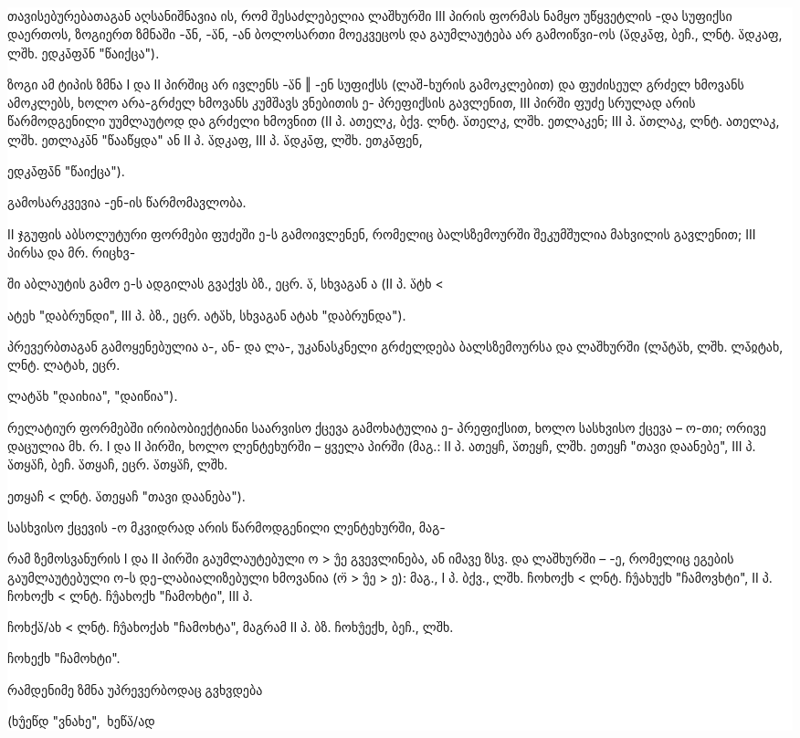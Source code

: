 თავისებურებათაგან აღსანიშნავია ის, რომ შესაძლებელია ლაშხურში III პირის ფორმას ნამყო უწყვეტლის -<span lang="sva">და </span>სუფიქსი დაერთოს, ზოგიერთ ზმნაში -<span lang="sva">ა̄̈ნ</span>, -<span lang="sva">ა̈ნ</span>, <span lang="sva">-ან </span>ბოლოსართი მოეკვეცოს და გაუმლაუტება არ გამოიწვი-ოს (<span lang="sva">ა̈დკა̄ფ</span>, ბეჩ., ლნტ. <span lang="sva">ა̈დკაფ</span>, ლშხ. <span lang="sva">ედკა̄ფა̄ნ </span>"წაიქცა").

ზოგი ამ ტიპის ზმნა I და II პირშიც არ ივლენს -<span lang="sva">ა̈ნ </span>‖ <span lang="sva">-ენ </span>სუფიქსს (ლაშ-ხურის გამოკლებით) და ფუძისეულ გრძელ ხმოვანს ამოკლებს, ხოლო არა-გრძელ ხმოვანს კუმშავს ვნებითის <span lang="sva">ე- </span>პრეფიქსის გავლენით, III პირში ფუძე სრულად არის წარმოდგენილი უუმლაუტოდ და გრძელი ხმოვნით (II პ. <span lang="sva">ათელკ</span>, ბქვ. ლნტ. <span lang="sva">ა̈თელკ</span>, ლშხ. <span lang="sva">ეთლაკენ</span>; III პ. <span lang="sva">ა̈თლაკ</span>, ლნტ. <span lang="sva">ათელაკ</span>, ლშხ. <span lang="sva">ეთლაკა̄ნ </span>"წააწყდა" ან II პ. <span lang="sva">ა̈დკაფ</span>, III პ. <span lang="sva">ა̈დკა̄ფ</span>, ლშხ. <span lang="sva">ეთკა̄ფენ</span>,

<span lang="sva">ედკა̄ფა̄ნ </span>"წაიქცა").

გამოსარკვევია -<span lang="sva">ენ</span>-ის წარმომავლობა.

II ჯგუფის აბსოლუტური ფორმები ფუძეში <span lang="sva">ე</span>-ს გამოივლენენ, რომელიც ბალსზემოურში შეკუმშულია მახვილის გავლენით; III პირსა და მრ. რიცხვ-

ში აბლაუტის გამო <span lang="sva">ე</span>-ს ადგილას გვაქვს ბზ., ეცრ. <span lang="sva">ა̈</span>, სხვაგან <span lang="sva">ა </span>(II პ. <span lang="sva">ა̈ტხ </span>&lt;

<span lang="sva">ატეხ </span>"დაბრუნდი", III პ. ბზ., ეცრ. <span lang="sva">ატა̈ხ</span>, სხვაგან <span lang="sva">ატახ </span>"დაბრუნდა").

პრევერბთაგან გამოყენებულია <span lang="sva">ა-</span>, <span lang="sva">ან- </span>და <span lang="sva">ლა-</span>, უკანასკნელი გრძელდება ბალსზემოურსა და ლაშხურში (<span lang="sva">ლა̄ტა̈ხ</span>, ლშხ. <span lang="sva">ლა̄ჲტახ</span>, ლნტ. <span lang="sva">ლატახ</span>, ეცრ.

<span lang="sva">ლატა̈ხ </span>"დაიხია", "დაიწია").

რელატიურ ფორმებში ირიბობიექტიანი საარვისო ქცევა გამოხატულია <span lang="sva">ე- </span>პრეფიქსით, ხოლო სასხვისო ქცევა – <span lang="sva">ო</span>-თი; ორივე დაცულია მხ. რ. I და II პირში, ხოლო ლენტეხურში – ყველა პირში (მაგ.: II პ. <span lang="sva">ათეყჩ</span>, <span lang="sva">ა̈თეყჩ</span>, ლშხ. <span lang="sva">ეთეყჩ </span>"თავი დაანებე", III პ. <span lang="sva">ა̈თყა̈ჩ</span>, ბეჩ. <span lang="sva">ა̈თყაჩ</span>, ეცრ. <span lang="sva">ა̈თყა̈ჩ</span>, ლშხ.

<span lang="sva">ეთყაჩ </span>&lt;&nbsp;ლნტ. <span lang="sva">ა̈თეყაჩ </span>"თავი დაანება").

სასხვისო ქცევის -<span lang="sva">ო </span>მკვიდრად არის წარმოდგენილი ლენტეხურში, მაგ-

რამ ზემოსვანურის I და II პირში გაუმლაუტებული <span lang="sva">ო </span>&gt;&nbsp;<span lang="sva">უ̂ე </span>გვევლინება, ან იმავე ზსვ. და ლაშხურში – -<span lang="sva">ე</span>, რომელიც ეგების გაუმლაუტებული <span lang="sva">ო</span>-ს დე-ლაბიალიზებული ხმოვანია (<span lang="sva">ო̈ </span>&gt;&nbsp;<span lang="sva">უ̂ე </span>&gt;&nbsp;<span lang="sva">ე</span>): მაგ., I პ. ბქვ., ლშხ. <span lang="sva">ჩოხოქხ </span>&lt;&nbsp;ლნტ. <span lang="sva">ჩუ̂ახუქხ </span>"ჩამოვხტი", II პ. <span lang="sva">ჩოხოქხ </span>&lt;&nbsp;ლნტ. <span lang="sva">ჩუ̂ახოქხ </span>"ჩამოხტი", III პ.

<span lang="sva">ჩოხქა̈</span>/<span lang="sva">ახ </span>&lt;&nbsp;ლნტ. <span lang="sva">ჩუ̂ახოქახ </span>"ჩამოხტა", მაგრამ II პ. ბზ. <span lang="sva">ჩოხუ̂ექხ</span>, ბეჩ., ლშხ.

<span lang="sva">ჩოხექხ </span>"ჩამოხტი".

რამდენიმე ზმნა უპრევერბოდაც გვხვდება

<div>
(<span lang="sva">ხუ̂ეწდ </span>"ვნახე", &nbsp;<span lang="sva">ხეწა̈</span>/<span lang="sva">ად</span>
